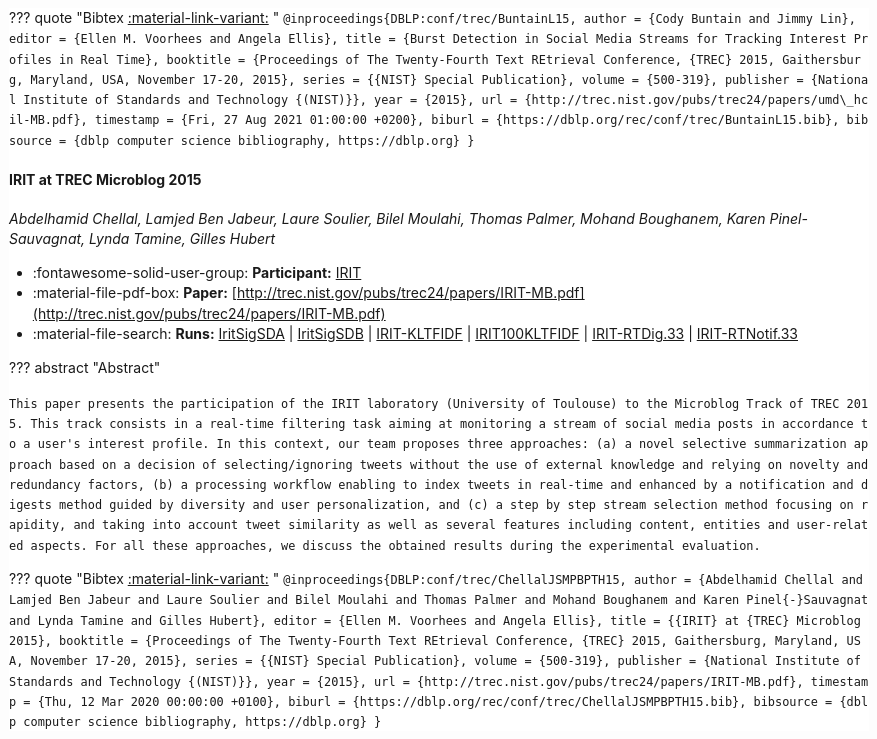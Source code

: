 
??? quote "Bibtex [:material-link-variant:](https://dblp.org/rec/conf/trec/BuntainL15.bib) "
	```
	@inproceedings{DBLP:conf/trec/BuntainL15,
		author = {Cody Buntain and Jimmy Lin},
		editor = {Ellen M. Voorhees and Angela Ellis},
		title = {Burst Detection in Social Media Streams for Tracking Interest Profiles in Real Time},
		booktitle = {Proceedings of The Twenty-Fourth Text REtrieval Conference, {TREC} 2015, Gaithersburg, Maryland, USA, November 17-20, 2015},
		series = {{NIST} Special Publication},
		volume = {500-319},
		publisher = {National Institute of Standards and Technology {(NIST)}},
		year = {2015},
		url = {http://trec.nist.gov/pubs/trec24/papers/umd\_hcil-MB.pdf},
		timestamp = {Fri, 27 Aug 2021 01:00:00 +0200},
		biburl = {https://dblp.org/rec/conf/trec/BuntainL15.bib},
		bibsource = {dblp computer science bibliography, https://dblp.org}
	}
	```

#### IRIT at TREC Microblog 2015

_Abdelhamid Chellal, Lamjed Ben Jabeur, Laure Soulier, Bilel Moulahi, Thomas Palmer, Mohand Boughanem, Karen Pinel-Sauvagnat, Lynda Tamine, Gilles Hubert_

- :fontawesome-solid-user-group: **Participant:** [IRIT](./participants.md#irit)
- :material-file-pdf-box: **Paper:** [http://trec.nist.gov/pubs/trec24/papers/IRIT-MB.pdf](http://trec.nist.gov/pubs/trec24/papers/IRIT-MB.pdf)
- :material-file-search: **Runs:** [IritSigSDA](./runs.md#iritsigsda) | [IritSigSDB](./runs.md#iritsigsdb) | [IRIT-KLTFIDF](./runs.md#irit-kltfidf) | [IRIT100KLTFIDF](./runs.md#irit100kltfidf) | [IRIT-RTDig.33](./runs.md#irit-rtdig.33) | [IRIT-RTNotif.33](./runs.md#irit-rtnotif.33)

??? abstract "Abstract"
	
	This paper presents the participation of the IRIT laboratory (University of Toulouse) to the Microblog Track of TREC 2015. This track consists in a real-time filtering task aiming at monitoring a stream of social media posts in accordance to a user's interest profile. In this context, our team proposes three approaches: (a) a novel selective summarization approach based on a decision of selecting/ignoring tweets without the use of external knowledge and relying on novelty and redundancy factors, (b) a processing workflow enabling to index tweets in real-time and enhanced by a notification and digests method guided by diversity and user personalization, and (c) a step by step stream selection method focusing on rapidity, and taking into account tweet similarity as well as several features including content, entities and user-related aspects. For all these approaches, we discuss the obtained results during the experimental evaluation.
	

??? quote "Bibtex [:material-link-variant:](https://dblp.org/rec/conf/trec/ChellalJSMPBPTH15.bib) "
	```
	@inproceedings{DBLP:conf/trec/ChellalJSMPBPTH15,
		author = {Abdelhamid Chellal and Lamjed Ben Jabeur and Laure Soulier and Bilel Moulahi and Thomas Palmer and Mohand Boughanem and Karen Pinel{-}Sauvagnat and Lynda Tamine and Gilles Hubert},
		editor = {Ellen M. Voorhees and Angela Ellis},
		title = {{IRIT} at {TREC} Microblog 2015},
		booktitle = {Proceedings of The Twenty-Fourth Text REtrieval Conference, {TREC} 2015, Gaithersburg, Maryland, USA, November 17-20, 2015},
		series = {{NIST} Special Publication},
		volume = {500-319},
		publisher = {National Institute of Standards and Technology {(NIST)}},
		year = {2015},
		url = {http://trec.nist.gov/pubs/trec24/papers/IRIT-MB.pdf},
		timestamp = {Thu, 12 Mar 2020 00:00:00 +0100},
		biburl = {https://dblp.org/rec/conf/trec/ChellalJSMPBPTH15.bib},
		bibsource = {dblp computer science bibliography, https://dblp.org}
	}
	```
